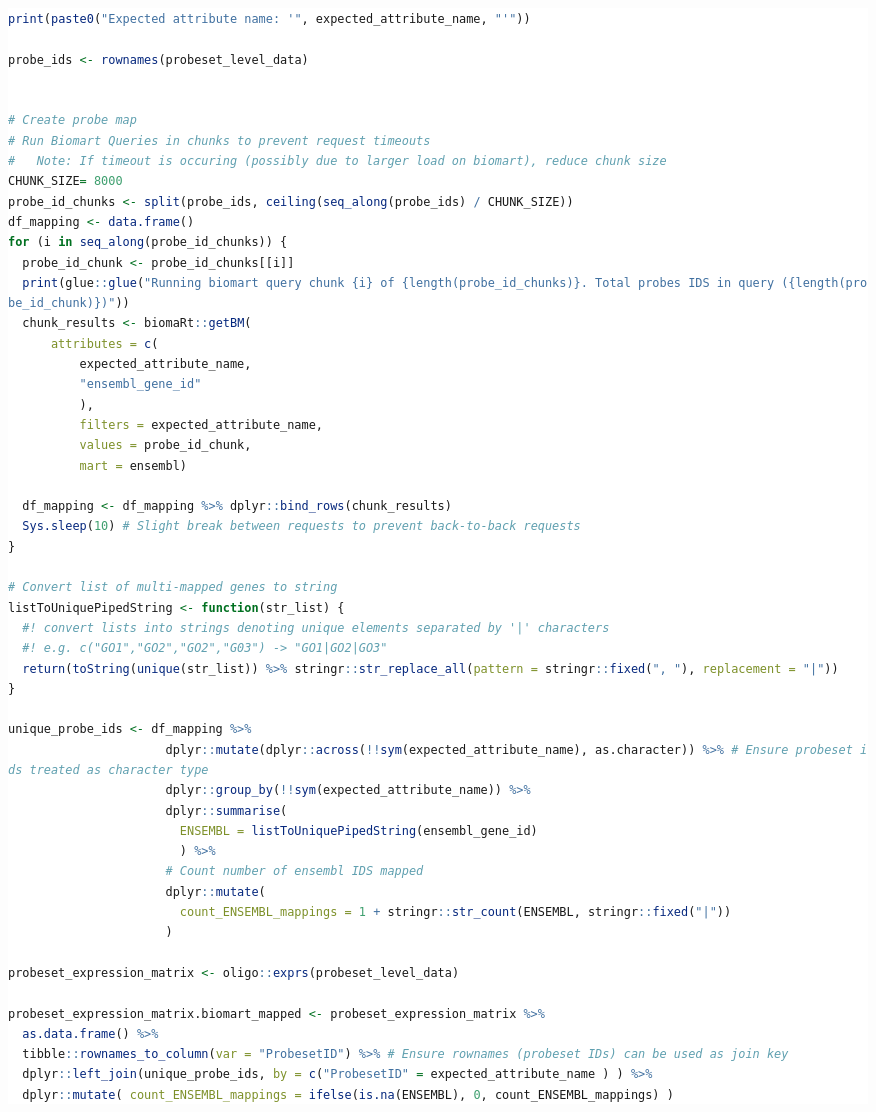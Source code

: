 ```R
print(paste0("Expected attribute name: '", expected_attribute_name, "'"))

probe_ids <- rownames(probeset_level_data)


# Create probe map
# Run Biomart Queries in chunks to prevent request timeouts
#   Note: If timeout is occuring (possibly due to larger load on biomart), reduce chunk size
CHUNK_SIZE= 8000
probe_id_chunks <- split(probe_ids, ceiling(seq_along(probe_ids) / CHUNK_SIZE))
df_mapping <- data.frame()
for (i in seq_along(probe_id_chunks)) {
  probe_id_chunk <- probe_id_chunks[[i]]
  print(glue::glue("Running biomart query chunk {i} of {length(probe_id_chunks)}. Total probes IDS in query ({length(probe_id_chunk)})"))
  chunk_results <- biomaRt::getBM(
      attributes = c(
          expected_attribute_name,
          "ensembl_gene_id"
          ), 
          filters = expected_attribute_name, 
          values = probe_id_chunk, 
          mart = ensembl)

  df_mapping <- df_mapping %>% dplyr::bind_rows(chunk_results)
  Sys.sleep(10) # Slight break between requests to prevent back-to-back requests
}

# Convert list of multi-mapped genes to string
listToUniquePipedString <- function(str_list) {
  #! convert lists into strings denoting unique elements separated by '|' characters
  #! e.g. c("GO1","GO2","GO2","G03") -> "GO1|GO2|GO3"
  return(toString(unique(str_list)) %>% stringr::str_replace_all(pattern = stringr::fixed(", "), replacement = "|"))
}

unique_probe_ids <- df_mapping %>% 
                      dplyr::mutate(dplyr::across(!!sym(expected_attribute_name), as.character)) %>% # Ensure probeset ids treated as character type
                      dplyr::group_by(!!sym(expected_attribute_name)) %>% 
                      dplyr::summarise(
                        ENSEMBL = listToUniquePipedString(ensembl_gene_id)
                        ) %>%
                      # Count number of ensembl IDS mapped
                      dplyr::mutate( 
                        count_ENSEMBL_mappings = 1 + stringr::str_count(ENSEMBL, stringr::fixed("|"))
                      )

probeset_expression_matrix <- oligo::exprs(probeset_level_data)

probeset_expression_matrix.biomart_mapped <- probeset_expression_matrix %>% 
  as.data.frame() %>%
  tibble::rownames_to_column(var = "ProbesetID") %>% # Ensure rownames (probeset IDs) can be used as join key
  dplyr::left_join(unique_probe_ids, by = c("ProbesetID" = expected_attribute_name ) ) %>%
  dplyr::mutate( count_ENSEMBL_mappings = ifelse(is.na(ENSEMBL), 0, count_ENSEMBL_mappings) )
```
